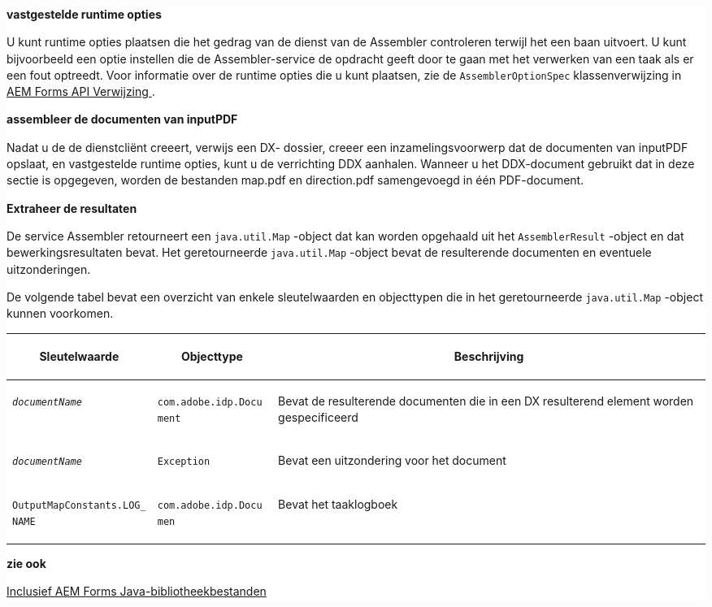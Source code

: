**vastgestelde runtime opties**

U kunt runtime opties plaatsen die het gedrag van de dienst van de Assembler controleren terwijl het een baan uitvoert. U kunt bijvoorbeeld een optie instellen die de Assembler-service de opdracht geeft door te gaan met het verwerken van een taak als er een fout optreedt. Voor informatie over de runtime opties die u kunt plaatsen, zie de `AssemblerOptionSpec` klassenverwijzing in [ AEM Forms API Verwijzing ](https://www.adobe.com/go/learn_aemforms_javadocs_63_en).

**assembleer de documenten van inputPDF**

Nadat u de de dienstcliënt creeert, verwijs een DX- dossier, creeer een inzamelingsvoorwerp dat de documenten van inputPDF opslaat, en vastgestelde runtime opties, kunt u de verrichting DDX aanhalen. Wanneer u het DDX-document gebruikt dat in deze sectie is opgegeven, worden de bestanden map.pdf en direction.pdf samengevoegd in één PDF-document.

**Extraheer de resultaten**

De service Assembler retourneert een `java.util.Map` -object dat kan worden opgehaald uit het `AssemblerResult` -object en dat bewerkingsresultaten bevat. Het geretourneerde `java.util.Map` -object bevat de resulterende documenten en eventuele uitzonderingen.

De volgende tabel bevat een overzicht van enkele sleutelwaarden en objecttypen die in het geretourneerde `java.util.Map` -object kunnen voorkomen.

<table>
 <thead>
  <tr>
   <th><p>Sleutelwaarde</p></th>
   <th><p>Objecttype</p></th>
   <th><p>Beschrijving</p></th>
  </tr>
 </thead>
 <tbody>
  <tr>
   <td><p><code><i>documentName</i></code></p></td>
   <td><p><code>com.adobe.idp.Document</code></p></td>
   <td><p>Bevat de resulterende documenten die in een DX resulterend element worden gespecificeerd</p></td>
  </tr>
  <tr>
   <td><p><code><i>documentName</i></code></p></td>
   <td><p><code>Exception</code></p></td>
   <td><p>Bevat een uitzondering voor het document</p></td>
  </tr>
  <tr>
   <td><p><code>OutputMapConstants.LOG_NAME</code></p></td>
   <td><p><code>com.adobe.idp.Documen</code></p></td>
   <td><p>Bevat het taaklogboek</p></td>
  </tr>
 </tbody>
</table>

**zie ook**

[Inclusief AEM Forms Java-bibliotheekbestanden](/help/forms/developing/invoking-aem-forms-using-java.md#including-aem-forms-java-library-files)
